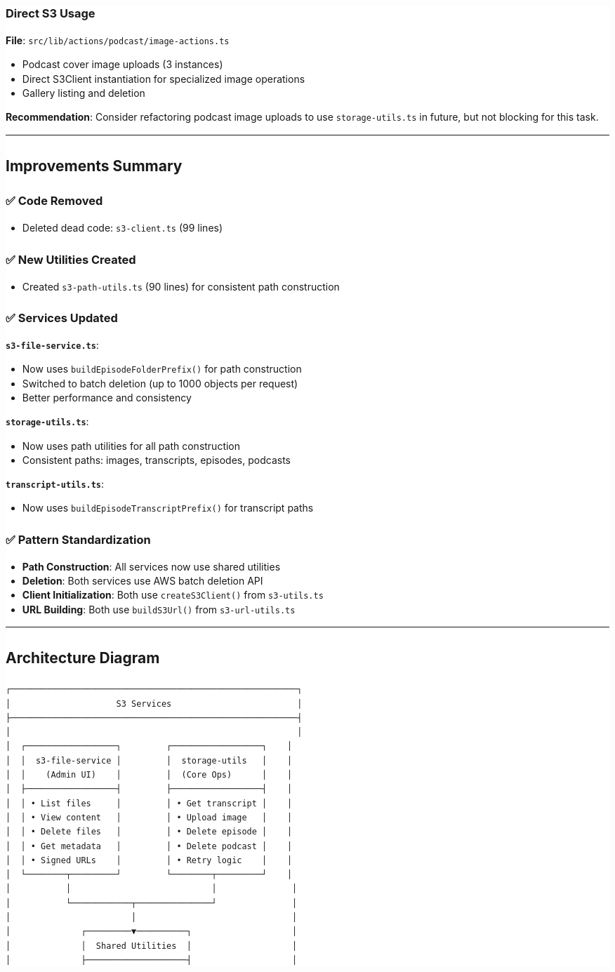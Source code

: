 ### Direct S3 Usage
**File**: `src/lib/actions/podcast/image-actions.ts`
- Podcast cover image uploads (3 instances)
- Direct S3Client instantiation for specialized image operations
- Gallery listing and deletion

**Recommendation**: Consider refactoring podcast image uploads to use `storage-utils.ts` in future, but not blocking for this task.

---

## Improvements Summary

### ✅ Code Removed
- Deleted dead code: `s3-client.ts` (99 lines)

### ✅ New Utilities Created
- Created `s3-path-utils.ts` (90 lines) for consistent path construction

### ✅ Services Updated
**`s3-file-service.ts`**:
- Now uses `buildEpisodeFolderPrefix()` for path construction
- Switched to batch deletion (up to 1000 objects per request)
- Better performance and consistency

**`storage-utils.ts`**:
- Now uses path utilities for all path construction
- Consistent paths: images, transcripts, episodes, podcasts

**`transcript-utils.ts`**:
- Now uses `buildEpisodeTranscriptPrefix()` for transcript paths

### ✅ Pattern Standardization
- **Path Construction**: All services now use shared utilities
- **Deletion**: Both services use AWS batch deletion API
- **Client Initialization**: Both use `createS3Client()` from `s3-utils.ts`
- **URL Building**: Both use `buildS3Url()` from `s3-url-utils.ts`

---

## Architecture Diagram

```
┌─────────────────────────────────────────────────────────┐
│                     S3 Services                         │
├─────────────────────────────────────────────────────────┤
│                                                         │
│  ┌──────────────────┐         ┌──────────────────┐    │
│  │  s3-file-service │         │  storage-utils   │    │
│  │    (Admin UI)    │         │  (Core Ops)      │    │
│  ├──────────────────┤         ├──────────────────┤    │
│  │ • List files     │         │ • Get transcript │    │
│  │ • View content   │         │ • Upload image   │    │
│  │ • Delete files   │         │ • Delete episode │    │
│  │ • Get metadata   │         │ • Delete podcast │    │
│  │ • Signed URLs    │         │ • Retry logic    │    │
│  └────────┬─────────┘         └────────┬─────────┘    │
│           │                            │               │
│           └────────────┬───────────────┘               │
│                        │                               │
│              ┌─────────▼──────────┐                    │
│              │  Shared Utilities  │                    │
│              ├────────────────────┤                    │
```